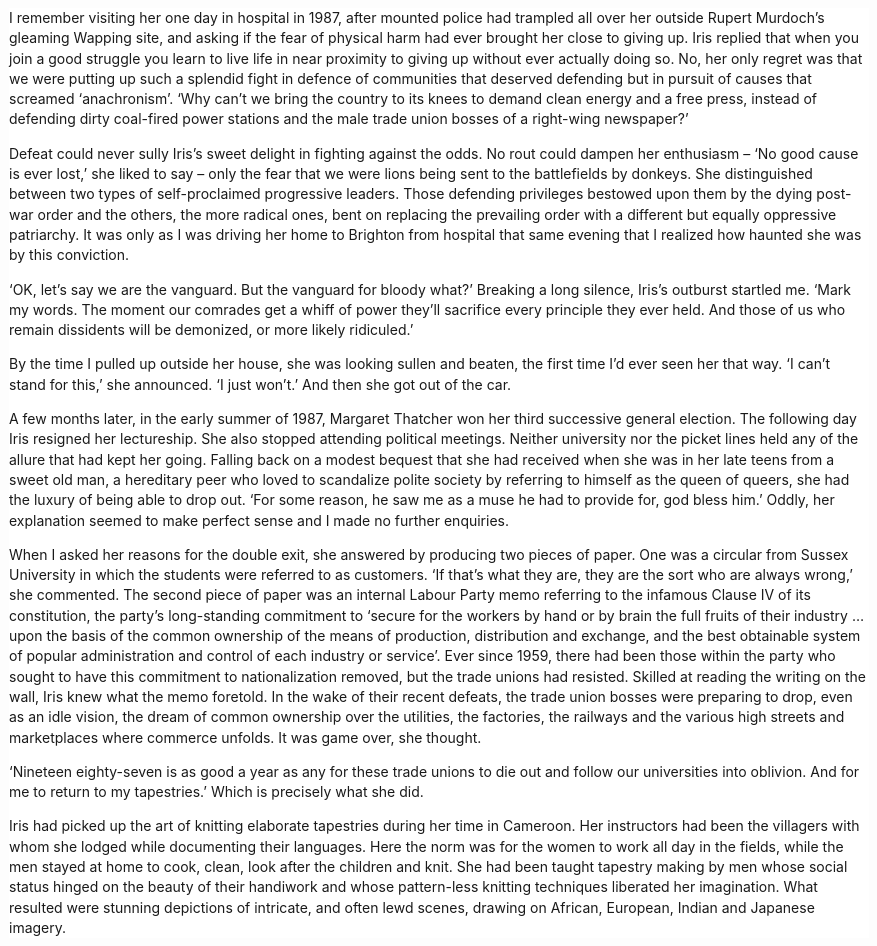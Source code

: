 I remember visiting her one day in hospital in 1987, after mounted police had trampled all over her outside Rupert Murdoch’s gleaming Wapping site, and asking if the fear of physical harm had ever brought her close to giving up. Iris replied that when you join a good struggle you learn to live life in near proximity to giving up without ever actually doing so. No, her only regret was that we were putting up such a splendid fight in defence of communities that deserved defending but in pursuit of causes that screamed ‘anachronism’. ‘Why can’t we bring the country to its knees to demand clean energy and a free press, instead of defending dirty coal-fired power stations and the male trade union bosses of a right-wing newspaper?’

Defeat could never sully Iris’s sweet delight in fighting against the odds. No rout could dampen her enthusiasm – ‘No good cause is ever lost,’ she liked to say – only the fear that we were lions being sent to the battlefields by donkeys. She distinguished between two types of self-proclaimed progressive leaders. Those defending privileges bestowed upon them by the dying post-war order and the others, the more radical ones, bent on replacing the prevailing order with a different but equally oppressive patriarchy. It was only as I was driving her home to Brighton from hospital that same evening that I realized how haunted she was by this conviction.

‘OK, let’s say we are the vanguard. But the vanguard for bloody what?’ Breaking a long silence, Iris’s outburst startled me. ‘Mark my words. The moment our comrades get a whiff of power they’ll sacrifice every principle they ever held. And those of us who remain dissidents will be demonized, or more likely ridiculed.’

By the time I pulled up outside her house, she was looking sullen and beaten, the first time I’d ever seen her that way. ‘I can’t stand for this,’ she announced. ‘I just won’t.’ And then she got out of the car.

A few months later, in the early summer of 1987, Margaret Thatcher won her third successive general election. The following day Iris resigned her lectureship. She also stopped attending political meetings. Neither university nor the picket lines held any of the allure that had kept her going. Falling back on a modest bequest that she had received when she was in her late teens from a sweet old man, a hereditary peer who loved to scandalize polite society by referring to himself as the queen of queers, she had the luxury of being able to drop out. ‘For some reason, he saw me as a muse he had to provide for, god bless him.’ Oddly, her explanation seemed to make perfect sense and I made no further enquiries.

When I asked her reasons for the double exit, she answered by producing two pieces of paper. One was a circular from Sussex University in which the students were referred to as customers. ‘If that’s what they are, they are the sort who are always wrong,’ she commented. The second piece of paper was an internal Labour Party memo referring to the infamous Clause IV of its constitution, the party’s long-standing commitment to ‘secure for the workers by hand or by brain the full fruits of their industry … upon the basis of the common ownership of the means of production, distribution and exchange, and the best obtainable system of popular administration and control of each industry or service’. Ever since 1959, there had been those within the party who sought to have this commitment to nationalization removed, but the trade unions had resisted. Skilled at reading the writing on the wall, Iris knew what the memo foretold. In the wake of their recent defeats, the trade union bosses were preparing to drop, even as an idle vision, the dream of common ownership over the utilities, the factories, the railways and the various high streets and marketplaces where commerce unfolds. It was game over, she thought.

‘Nineteen eighty-seven is as good a year as any for these trade unions to die out and follow our universities into oblivion. And for me to return to my tapestries.’ Which is precisely what she did.

Iris had picked up the art of knitting elaborate tapestries during her time in Cameroon. Her instructors had been the villagers with whom she lodged while documenting their languages. Here the norm was for the women to work all day in the fields, while the men stayed at home to cook, clean, look after the children and knit. She had been taught tapestry making by men whose social status hinged on the beauty of their handiwork and whose pattern-less knitting techniques liberated her imagination. What resulted were stunning depictions of intricate, and often lewd scenes, drawing on African, European, Indian and Japanese imagery.
